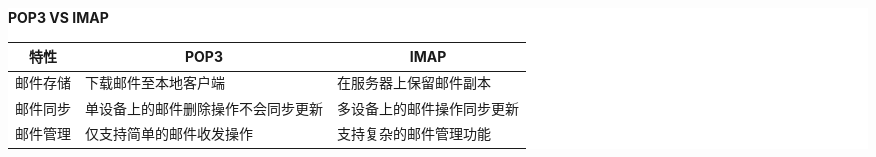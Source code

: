 **POP3 VS IMAP**

| 特性     | POP3                               | IMAP                       |
| -------- | ---------------------------------- | -------------------------- |
| 邮件存储 | 下载邮件至本地客户端               | 在服务器上保留邮件副本     |
| 邮件同步 | 单设备上的邮件删除操作不会同步更新 | 多设备上的邮件操作同步更新 |
| 邮件管理 | 仅支持简单的邮件收发操作           | 支持复杂的邮件管理功能     |
